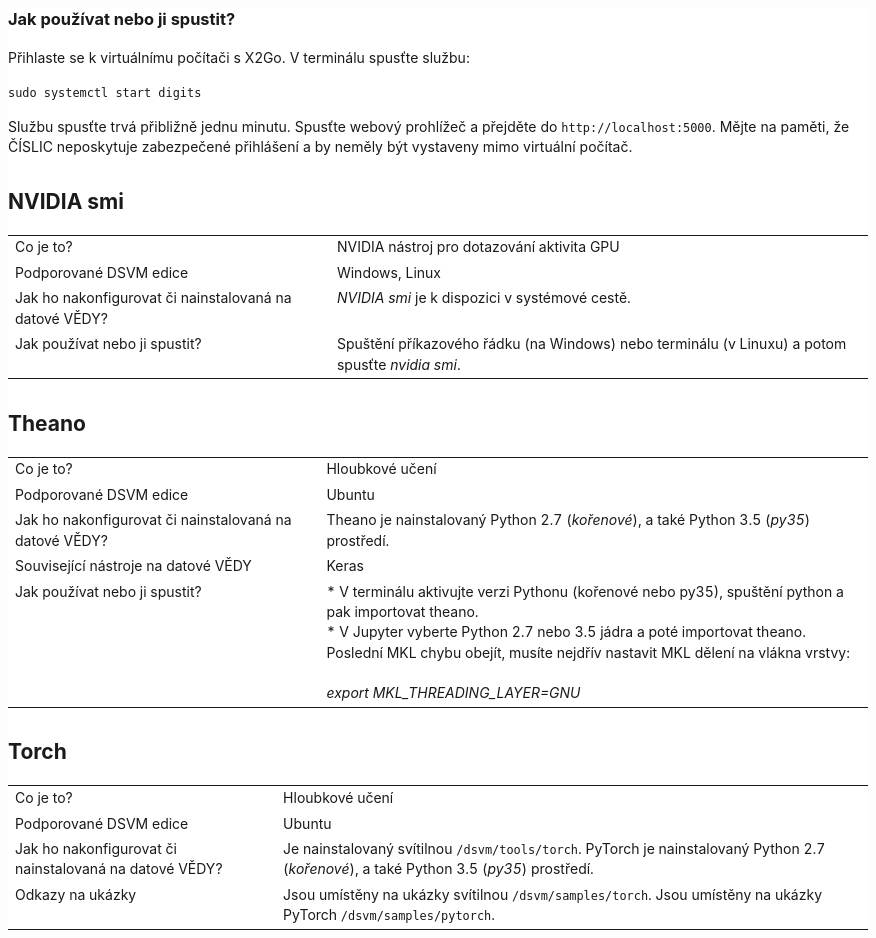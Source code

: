 ### <a name="how-to-use--run-it"></a>Jak používat nebo ji spustit?

Přihlaste se k virtuálnímu počítači s X2Go. V terminálu spusťte službu:

    sudo systemctl start digits

Službu spusťte trvá přibližně jednu minutu. Spusťte webový prohlížeč a přejděte do `http://localhost:5000`. Mějte na paměti, že ČÍSLIC neposkytuje zabezpečené přihlášení a by neměly být vystaveny mimo virtuální počítač.



## <a name="nvidia-smi"></a>NVIDIA smi

|    |           |
| ------------- | ------------- |
| Co je to?   | NVIDIA nástroj pro dotazování aktivita GPU      |
| Podporované DSVM edice      | Windows, Linux     |
| Jak ho nakonfigurovat či nainstalovaná na datové VĚDY?  | _NVIDIA smi_ je k dispozici v systémové cestě.   |
| Jak používat nebo ji spustit? | Spuštění příkazového řádku (na Windows) nebo terminálu (v Linuxu) a potom spusťte _nvidia smi_.



## <a name="theano"></a>Theano

|    |           |
| ------------- | ------------- |
| Co je to?   | Hloubkové učení      |
| Podporované DSVM edice      | Ubuntu     |
| Jak ho nakonfigurovat či nainstalovaná na datové VĚDY?  | Theano je nainstalovaný Python 2.7 (_kořenové_), a také Python 3.5 (_py35_) prostředí.   |
| Související nástroje na datové VĚDY      | Keras      |
| Jak používat nebo ji spustit?    | * V terminálu aktivujte verzi Pythonu (kořenové nebo py35), spuštění python a pak importovat theano. <br/> * V Jupyter vyberte Python 2.7 nebo 3.5 jádra a poté importovat theano.  <br/>Poslední MKL chybu obejít, musíte nejdřív nastavit MKL dělení na vlákna vrstvy:<br/><br/>_export MKL_THREADING_LAYER=GNU_|



## <a name="torch"></a>Torch

|    |           |
| ------------- | ------------- |
| Co je to?   | Hloubkové učení      |
| Podporované DSVM edice      | Ubuntu     |
| Jak ho nakonfigurovat či nainstalovaná na datové VĚDY?  | Je nainstalovaný svítilnou `/dsvm/tools/torch`. PyTorch je nainstalovaný Python 2.7 (_kořenové_), a také Python 3.5 (_py35_) prostředí.   |
| Odkazy na ukázky      | Jsou umístěny na ukázky svítilnou `/dsvm/samples/torch`. Jsou umístěny na ukázky PyTorch `/dsvm/samples/pytorch`.      |
